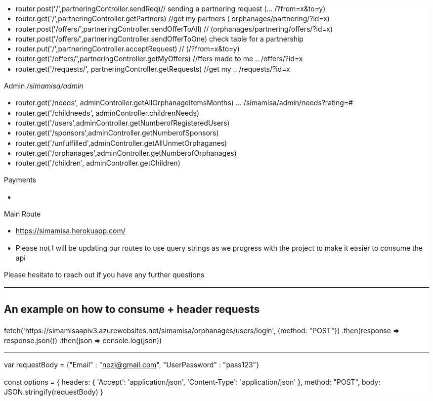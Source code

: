 - router.post('/',partneringController.sendReq)// sending a partnering request (... /?from=x&to=y)
- router.get('/',partneringController.getPartners) //get my partners ( orphanages/partnering/?id=x)
- router.post('/offers/',partneringController.sendOfferToAll) // (orphanages/partnering/offers/?id=x)
- router.post('/offers/',partneringController.sendOfferToOne) check table for a partnership
- router.put('/',partneringController.acceptRequest) // (/?from=x&to=y)
- router.get('/offers/',partneringController.getMyOffers) //ffers made to me .. /offers/?id=x
- router.get('/requests/', partneringController.getRequests) //get my .. /requests/?id=x


Admin
*/simamisa/admin*

- router.get('/needs', adminController.getAllOrphanageItemsMonths) ... /simamisa/admin/needs?rating=#
- router.get('/childneeds', adminController.childrenNeeds)
- router.get('/users',adminController.getNumberofRegisteredUsers)
- router.get('/sponsors',adminController.getNumberofSponsors)
- router.get('/unfulfilled',adminController.getAllUnmetOrphaganes)
- router.get('/orphanages',adminController.getNumberofOrphanages)
- router.get('/children', adminController.getChildren)

Payments

-


Main Route
- https://simamisa.herokuapp.com/


* Please not I will be updating our routes to use query strings as we progress with the project to make it easier to consume the api 

Please hesitate to reach out if you have any further questions


_______________________________________________________________________________________________________________

An example on how to consume + header requests
--------------------------------------------------------------------------------------------------------
fetch('https://simamisaapiv3.azurewebsites.net/simamisa/orphanages/users/login', {method: "POST"})
  .then(response => response.json())
  .then(json => console.log(json))
  ________________________________________________________________________________________________________

  var requestBody = {"Email" : "nozi@gmail.com",
                   "UserPassword" : "pass123"}

const options = {
    headers: {
      'Accept': 'application/json',
      'Content-Type': 'application/json'
    },
    method: "POST",
    body: JSON.stringify(requestBody)
}
